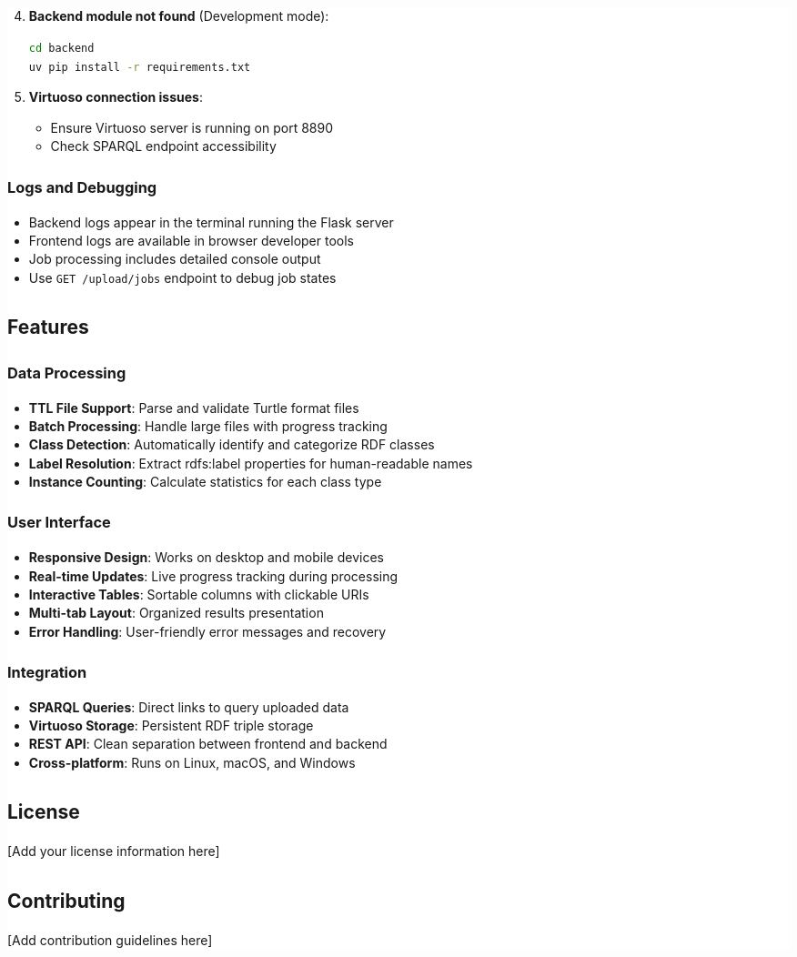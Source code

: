4. **Backend module not found** (Development mode):
   ```bash
   cd backend
   uv pip install -r requirements.txt
   ```

4. **Virtuoso connection issues**:
   - Ensure Virtuoso server is running on port 8890
   - Check SPARQL endpoint accessibility

### Logs and Debugging

- Backend logs appear in the terminal running the Flask server
- Frontend logs are available in browser developer tools
- Job processing includes detailed console output
- Use `GET /upload/jobs` endpoint to debug job states

## Features

### Data Processing
- **TTL File Support**: Parse and validate Turtle format files
- **Batch Processing**: Handle large files with progress tracking
- **Class Detection**: Automatically identify and categorize RDF classes
- **Label Resolution**: Extract rdfs:label properties for human-readable names
- **Instance Counting**: Calculate statistics for each class type

### User Interface
- **Responsive Design**: Works on desktop and mobile devices
- **Real-time Updates**: Live progress tracking during processing
- **Interactive Tables**: Sortable columns with clickable URIs
- **Multi-tab Layout**: Organized results presentation
- **Error Handling**: User-friendly error messages and recovery

### Integration
- **SPARQL Queries**: Direct links to query uploaded data
- **Virtuoso Storage**: Persistent RDF triple storage
- **REST API**: Clean separation between frontend and backend
- **Cross-platform**: Runs on Linux, macOS, and Windows

## License

[Add your license information here]

## Contributing

[Add contribution guidelines here]